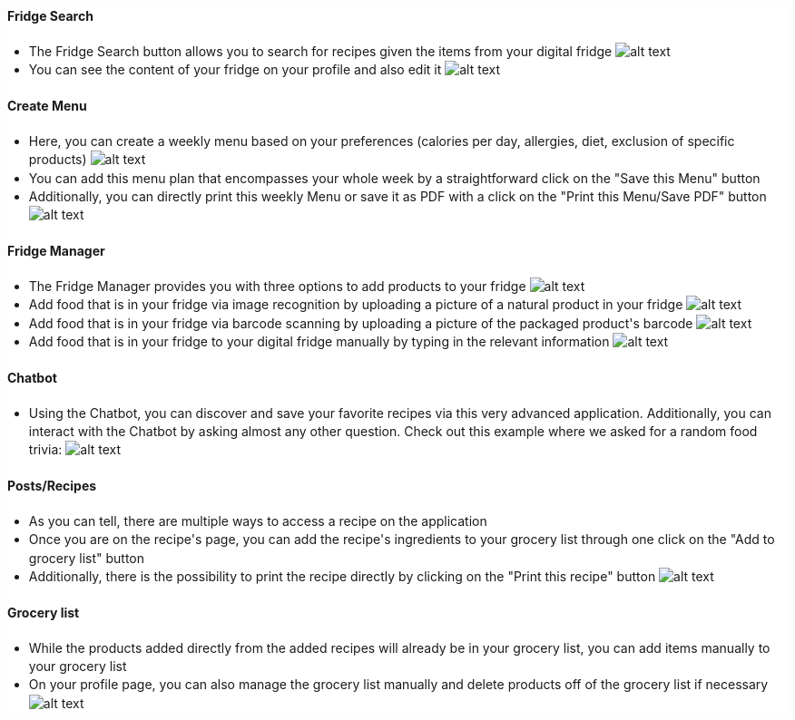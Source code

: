 #### Fridge Search
* The Fridge Search button allows you to search for recipes given the items from your digital fridge
![alt text](https://github.com/logantypes/DSCS2020-Group-Project/blob/main/README_pictures/FridgeSearch.png?raw=true)
* You can see the content of your fridge on your profile and also edit it
![alt text](https://github.com/logantypes/DSCS2020-Group-Project/blob/main/README_pictures/Fridge_Profile.PNG?raw=true)

#### Create Menu
* Here, you can create a weekly menu based on your preferences (calories per day, allergies, diet, exclusion of specific products)
![alt text](https://github.com/logantypes/DSCS2020-Group-Project/blob/main/README_pictures/MenuCreator-Preferences.png?raw=true)
* You can add this menu plan that encompasses your whole week by a straightforward click on the "Save this Menu" button
* Additionally, you can directly print this weekly Menu or save it as PDF with a click on the "Print this Menu/Save PDF" button
![alt text](https://github.com/logantypes/DSCS2020-Group-Project/blob/main/README_pictures/MenuCreator-Results.png?raw=true)

#### Fridge Manager
* The Fridge Manager provides you with three options to add products to your fridge
![alt text](https://github.com/logantypes/DSCS2020-Group-Project/blob/main/README_pictures/FridgeManager.PNG?raw=true)
* Add food that is in your fridge via image recognition by uploading a picture of a natural product in your fridge
![alt text](https://github.com/logantypes/DSCS2020-Group-Project/blob/main/README_pictures/Vision.PNG?raw=true)
* Add food that is in your fridge via barcode scanning by uploading a picture of the packaged product's barcode
![alt text](https://github.com/logantypes/DSCS2020-Group-Project/blob/main/README_pictures/Barcode.PNG?raw=true)
* Add food that is in your fridge to your digital fridge manually by typing in the relevant information
![alt text](https://github.com/logantypes/DSCS2020-Group-Project/blob/main/README_pictures/Manualfridge.PNG?raw=true)

#### Chatbot
* Using the Chatbot, you can discover and save your favorite recipes via this very advanced application. Additionally, you can interact with the Chatbot by asking almost any other question. Check out this example where we asked for a random food trivia:
![alt text](https://github.com/logantypes/DSCS2020-Group-Project/blob/main/README_pictures/Chatbot.png?raw=true)

#### Posts/Recipes
* As you can tell, there are multiple ways to access a recipe on the application
* Once you are on the recipe's page, you can add the recipe's ingredients to your grocery list through one click on the "Add to grocery list" button
* Additionally, there is the possibility to print the recipe directly by clicking on the "Print this recipe" button
![alt text](https://github.com/logantypes/DSCS2020-Group-Project/blob/main/README_pictures/Grocery_List_Profile.PNG?raw=true)

#### Grocery list
* While the products added directly from the added recipes will already be in your grocery list, you can add items manually to your grocery list
* On your profile page, you can also manage the grocery list manually and delete products off of the grocery list if necessary
![alt text](https://github.com/logantypes/DSCS2020-Group-Project/blob/main/README_pictures/Custom_Grocery_List.PNG?raw=true)
